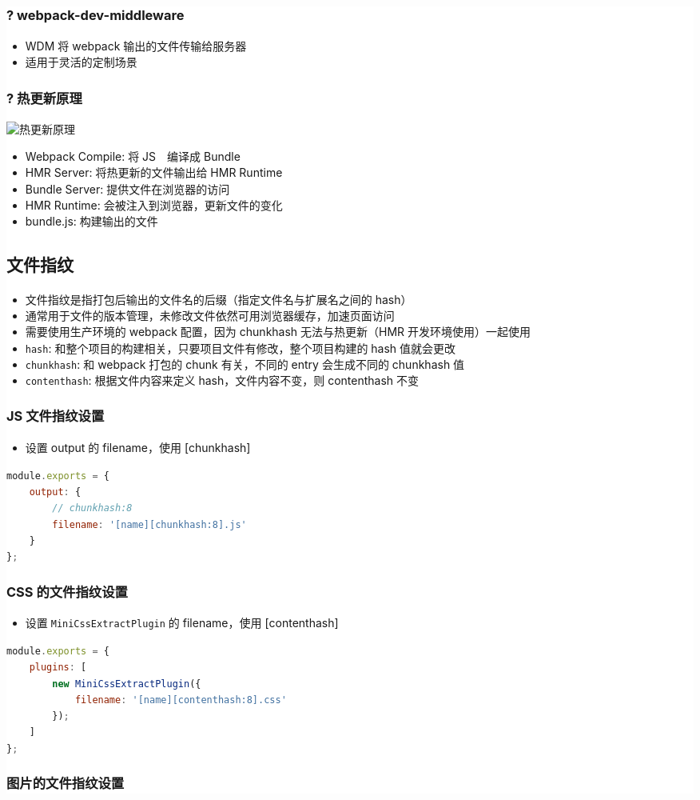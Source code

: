 ### ? webpack-dev-middleware

- WDM 将 webpack 输出的文件传输给服务器
- 适用于灵活的定制场景

### ? 热更新原理

![热更新原理](https://upload-images.jianshu.io/upload_images/16121135-54fd28b1f487f9fb.png?imageMogr2/auto-orient/strip|imageView2/2/format/webp)

- Webpack Compile: 将 JS　编译成 Bundle
- HMR Server: 将热更新的文件输出给 HMR Runtime
- Bundle Server: 提供文件在浏览器的访问
- HMR Runtime: 会被注入到浏览器，更新文件的变化
- bundle.js: 构建输出的文件

## 文件指纹

- 文件指纹是指打包后输出的文件名的后缀（指定文件名与扩展名之间的 hash）
- 通常用于文件的版本管理，未修改文件依然可用浏览器缓存，加速页面访问
- 需要使用生产环境的 webpack 配置，因为 chunkhash 无法与热更新（HMR 开发环境使用）一起使用
- `hash`: 和整个项目的构建相关，只要项目文件有修改，整个项目构建的 hash 值就会更改
- `chunkhash`: 和 webpack 打包的 chunk 有关，不同的 entry 会生成不同的 chunkhash 值
- `contenthash`: 根据文件内容来定义 hash，文件内容不变，则 contenthash 不变

### JS 文件指纹设置

- 设置 output 的 filename，使用 [chunkhash]

```js
module.exports = {
    output: {
        // chunkhash:8
        filename: '[name][chunkhash:8].js'
    }
};
```

### CSS 的文件指纹设置

- 设置 `MiniCssExtractPlugin` 的 filename，使用 [contenthash]

```js
module.exports = {
    plugins: [
        new MiniCssExtractPlugin({
            filename: '[name][contenthash:8].css'
        });
    ]
};
```

### 图片的文件指纹设置
